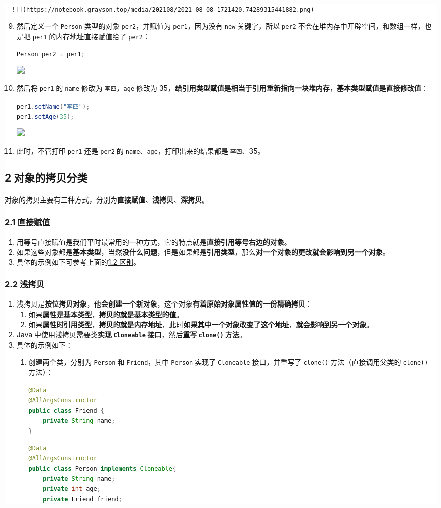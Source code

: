       ![](https://notebook.grayson.top/media/202108/2021-08-08_1721420.74289315441882.png)
   9. 然后定义一个 `Person` 类型的对象 `per2`，并赋值为 `per1`，因为没有 `new` 关键字，所以 `per2` 不会在堆内存中开辟空间，和数组一样，也是把 `per1` 的内存地址直接赋值给了 `per2`：
      
      ```java
      Person per2 = per1;
      ```
      
      ![](https://notebook.grayson.top/media/202108/2021-08-08_1724160.34248708576343656.png)
   10. 然后将 `per1` 的 `name` 修改为 `李四`，`age` 修改为 35，**给引用类型赋值是相当于引用重新指向一块堆内存**，**基本类型赋值是直接修改值**：
       
       ```java
       per1.setName("李四");
       per1.setAge(35);
       ```
       
       ![](https://notebook.grayson.top/media/202108/2021-08-08_1728390.003278722558925251.png)
   11. 此时，不管打印 `per1` 还是 `per2` 的 `name`、`age`，打印出来的结果都是 `李四`、35。

## 2 对象的拷贝分类

对象的拷贝主要有三种方式，分别为**直接赋值**、**浅拷贝**、**深拷贝**。

### 2.1 直接赋值

1. 用等号直接赋值是我们平时最常用的一种方式，它的特点就是**直接引用等号右边的对象**。
2. 如果这些对象都是**基本类型**，当然**没什么问题**，但是如果都是**引用类型**，那么**对一个对象的更改就会影响到另一个对象**。
3. 具体的示例如下可参考上面的[1.2 区别](#1-2-区别)。

### 2.2 浅拷贝

1. 浅拷贝是**按位拷贝对象**，他**会创建一个新对象**，这个对象**有着原始对象属性值的一份精确拷贝**：
   1. 如果**属性是基本类型**，**拷贝的就是基本类型的值**。
   2. 如果**属性时引用类型**，**拷贝的就是内存地址**，此时**如果其中一个对象改变了这个地址**，**就会影响到另一个对象**。
2. Java 中使用浅拷贝需要类**实现 `Cloneable` 接口**，然后**重写 `clone()` 方法**。
3. 具体的示例如下：
   1. 创建两个类，分别为 `Person` 和 `Friend`，其中 `Person` 实现了 `Cloneable` 接口，并重写了 `clone()` 方法（直接调用父类的 `clone()` 方法）：
      
      ```java
      @Data
      @AllArgsConstructor
      public class Friend {
          private String name;
      }
      ```
      
      ```java
      @Data
      @AllArgsConstructor
      public class Person implements Cloneable{
          private String name;
          private int age;
          private Friend friend;
      